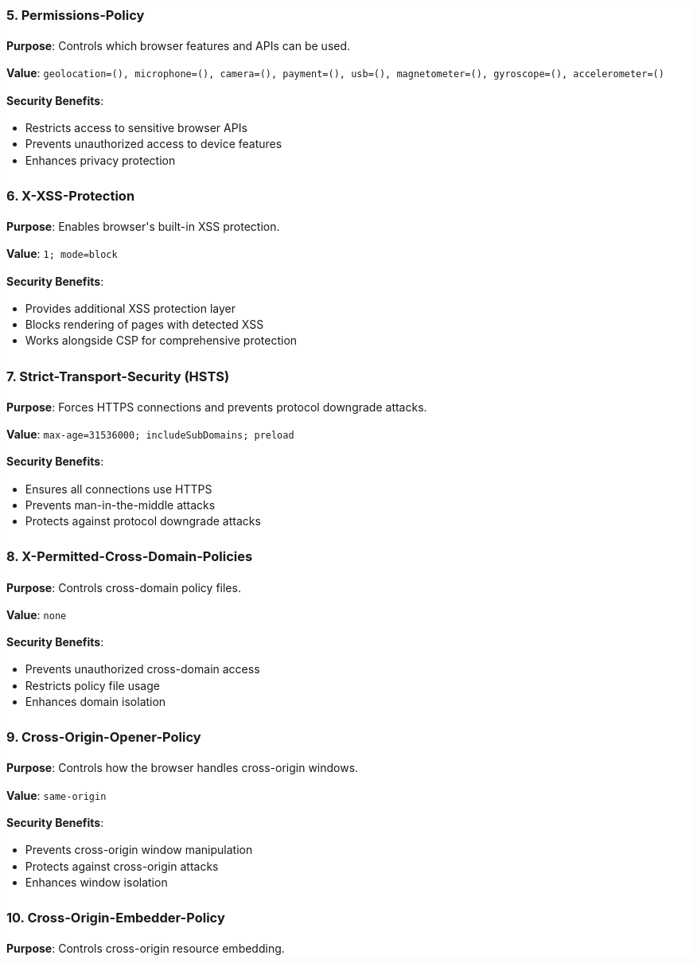 ### 5. Permissions-Policy
**Purpose**: Controls which browser features and APIs can be used.

**Value**: `geolocation=(), microphone=(), camera=(), payment=(), usb=(), magnetometer=(), gyroscope=(), accelerometer=()`

**Security Benefits**:
- Restricts access to sensitive browser APIs
- Prevents unauthorized access to device features
- Enhances privacy protection

### 6. X-XSS-Protection
**Purpose**: Enables browser's built-in XSS protection.

**Value**: `1; mode=block`

**Security Benefits**:
- Provides additional XSS protection layer
- Blocks rendering of pages with detected XSS
- Works alongside CSP for comprehensive protection

### 7. Strict-Transport-Security (HSTS)
**Purpose**: Forces HTTPS connections and prevents protocol downgrade attacks.

**Value**: `max-age=31536000; includeSubDomains; preload`

**Security Benefits**:
- Ensures all connections use HTTPS
- Prevents man-in-the-middle attacks
- Protects against protocol downgrade attacks

### 8. X-Permitted-Cross-Domain-Policies
**Purpose**: Controls cross-domain policy files.

**Value**: `none`

**Security Benefits**:
- Prevents unauthorized cross-domain access
- Restricts policy file usage
- Enhances domain isolation

### 9. Cross-Origin-Opener-Policy
**Purpose**: Controls how the browser handles cross-origin windows.

**Value**: `same-origin`

**Security Benefits**:
- Prevents cross-origin window manipulation
- Protects against cross-origin attacks
- Enhances window isolation

### 10. Cross-Origin-Embedder-Policy
**Purpose**: Controls cross-origin resource embedding.
